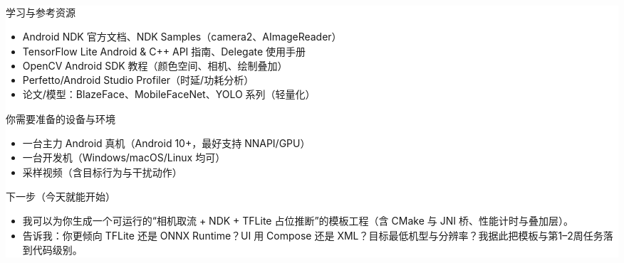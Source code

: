 学习与参考资源
- Android NDK 官方文档、NDK Samples（camera2、AImageReader）
- TensorFlow Lite Android & C++ API 指南、Delegate 使用手册
- OpenCV Android SDK 教程（颜色空间、相机、绘制叠加）
- Perfetto/Android Studio Profiler（时延/功耗分析）
- 论文/模型：BlazeFace、MobileFaceNet、YOLO 系列（轻量化）

你需要准备的设备与环境
- 一台主力 Android 真机（Android 10+，最好支持 NNAPI/GPU）
- 一台开发机（Windows/macOS/Linux 均可）
- 采样视频（含目标行为与干扰动作）

下一步（今天就能开始）
- 我可以为你生成一个可运行的“相机取流 + NDK + TFLite 占位推断”的模板工程（含 CMake 与 JNI 桥、性能计时与叠加层）。
- 告诉我：你更倾向 TFLite 还是 ONNX Runtime？UI 用 Compose 还是 XML？目标最低机型与分辨率？我据此把模板与第1–2周任务落到代码级别。
 
 
   
 
